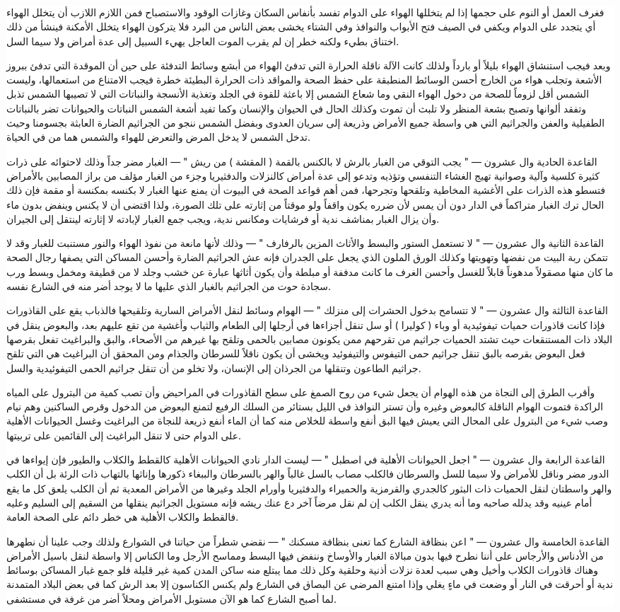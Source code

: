  فغرف العمل أو النوم على حجمها إذا لم يتخللها الهواء على الدوام تفسد بأنفاس السكان وغازات الوقود والاستصباح فمن اللازم اللازب أن يتخلل الهواء أي يتجدد على الدوام ويكفي في الصيف فتح الأبواب والنوافذ وفي الشتاء يخشى بعض الناس من البرد فلا يتركون الهواء يتخلل الأمكنة فينشأ من ذلك اختناق بطيء ولكنه خطر إن لم يقرب الموت العاجل يهيء السبيل إلى عدة أمراض ولا سيما السل. 

 وبعد فيجب استنشاق الهواء بليلاً أو بارداً ولذلك كانت الآلة ناقلة الحرارة التي تدفئ الهواء من أبشع وسائط التدفئة على حين أن الموقدة التي تدفئ ببروز الأشعة وتجلب هواء من الخارج أحسن الوسائط المنطبقة على حفظ الصحة والمواقد ذات الحرارة البطيئة خطرة فيجب الامتناع من استعمالها، وليست الشمس أقل لزوماً للصحة من دخول الهواء النقي وما شعاع الشمس إلا باعثة للقوة في الجلد وتغذية الأنسجة والنباتات التي لا تصيبها الشمس تذبل وتفقد ألوانها وتصبح بشعة المنظر ولا تلبث أن تموت وكذلك الحال في الحيوان والإنسان وكما تفيد أشعة الشمس النباتات والحيوانات تضر بالنباتات الطفيلية والعفن والجراثيم التي هي واسطة جميع الأمراض وذريعة إلى سريان العدوى وبفضل الشمس ننجو من الجراثيم الضارة العابثة بجسومنا وحيث تدخل الشمس لا يدخل المرض والتعرض للهواء والشمس هما من في الحياة. 

 القاعدة الحادية وال  عشرون  — " يجب التوقي من الغبار بالرش لا بالكنس بالقمة ( المقشة ) من ريش " — الغبار مضر جداً وذلك لاحتوائه على ذرات كثيرة كلسية وآلية وصوانية تهيج   الغشاء التنفسي وتؤذيه وتدعو إلى عدة أمراض كالنزلات والدفثيريا وجزء من الغبار مؤلف من براز المصابين بالأمراض فتسطو هذه الذرات على الأغشية المخاطية وتلقحها وتجرحها، فمن أهم قواعد الصحة في البيوت أن يمنع عنها الغبار لا بكنسه بمكنسة أو مقمة فإن ذلك الحال ترك الغبار متراكماً في الدار دون أن يمس لأن ضرره يكون واقفاً ولو موقتاً من إثارته على تلك الصورة، ولذا اقتضى أن لا يكنس وينفض بدون ماء وأن يزال الغبار بمناشف ندية أو فرشايات ومكانس ندية، ويجب جمع الغبار لإبادته لا إثارته لينتقل إلى الجيران. 

 القاعدة الثانية وال  عشرون  — " لا تستعمل الستور والبسط والأثاث المزين بالرفارف "  — وذلك لأنها مانعة من نفوذ الهواء والنور مستنبت للغبار وقد لا تتمكن ربة البيت من   نفضها وتهويتها وكذلك الورق الملون الذي يجعل على الجدران فإنه عش الجراثيم الضارة وأحسن المساكن التي يصفها رجال الصحة ما كان منها مصقولاً مدهوناً قابلاً للغسل وأحسن الغرف ما كانت مدففة أو مبلطة وأن يكون أثاثها عبارة عن خشب وجلد لا من قطيفة ومخمل وبسط ورب سجادة حوت من الجراثيم بالغبار الذي عليها ما لا يوجد أضر منه في الشارع نفسه. 

 القاعدة الثالثة وال  عشرون  — " لا تتسامح بدخول الحشرات إلى منزلك " — الهوام وسائط لنقل الأمراض السارية وتلقيحها فالذباب يقع على القاذورات فإذا كانت قاذورات حميات تيفوئيدية أو وباء ( كوليرا ) أو سل تنقل أجزاءها في أرجلها إلى الطعام والثياب وأغشية من تقع عليهم بعد، والبعوض ينقل في البلاد ذات المستنقعات حيث تشتد الحميات جراثيم من تقرحهم ممن يكونون مصابين بالحمى وتلقح بها غيرهم من الأصحاء، والبق والبراغيث تفعل بقرصها فعل البعوض بقرصه بالبق تنقل جراثيم حمى التيفوس والتيفوئيد ويخشى أن يكون ناقلاً للسرطان والجذام ومن المحقق أن البراغيث هي التي تلقح جراثيم الطاعون وتنقلها من الجرذان إلى الإنسان، ولا تخلو من أن تنقل جراثيم الحمى التيفوئيدية والسل. 

 وأقرب الطرق إلى النجاة من هذه الهوام أن يجعل شيء من روح الصمغ على سطح القاذورات في المراحيض وأن تصب كمية من البترول على المياه الراكدة فتموت الهوام الناقلة كالبعوض وغيره وأن تستر النوافذ في الليل بستائر من السلك الرفيع لتمنع البعوض   من الدخول وقرص الساكنين وهم نيام وصب شيء من البترول على المحال التي يعيش فيها البق أنفع واسطة للخلاص منه كما أن الماء أنفع ذريعة للنجاة من البراغيث وغسل الحيوانات الأهلية على الدوام حتى لا تنقل البراغيث إلى القائمين على تربيتها. 

 القاعدة الرابعة وال  عشرون  — " اجعل الحيوانات الأهلية في اصطبل " — ليست الدار نادي الحيوانات الأهلية كالقطط والكلاب والطيور فإن إيواءها في الدور مضر وناقل للأمراض ولا سيما للسل والسرطان فالكلب مصاب بالسل غالباً والهر بالسرطان والببغاء ذكورها وإناثها بالتهاب ذات الرئة بل أن الكلب والهر واسطتان لنقل الحميات ذات البثور كالجدري والقرمزية والحميراء والدفثيريا وأورام الجلد وغيرها من الأمراض المعدية ثم أن الكلب يلعق كل ما يقع أمام عينيه وقد يدلله صاحبه وما أنه يدري ينقل الكلب إن لم نقل مرضاً آخر دع عنك ريشه فإنه مستويل الجراثيم ينقلها من السقيم إلى السليم   وعليه فالقطط والكلاب الأهلية هي خطر دائم على الصحة العامة. 

 القاعدة الخامسة وال  عشرون  — " اعن بنظافة الشارع كما تعنى بنظافة مسكنك " — نقضي شطراً من حياتنا في الشوارع ولذلك وجب علينا أن نطهرها من الأدناس والأرجاس على أننا نطرح فيها بدون مبالاة الغبار والأوساخ وننفض فيها البسط ومماسح الأرجل وما الكناس إلا واسطة لنقل باسيل الأمراض وهناك قاذورات الكلاب وأخيل وهي سبب لعدة نزلات أذنية وحلقية وكل ذلك مما يبتلع منه ساكن المدن كمية غير قليلة فلو جمع غبار المساكن بوسائط ندية أو أحرقت في النار أو وضعت في ماءٍ يغلي وإذا امتنع المرضى عن البصاق في الشارع ولم يكنس الكناسون إلا بعد الرش كما في بعض البلاد المتمدنة لما أصبح الشارع كما هو الآن مستوبل الأمراض ومحلاً أضر من غرفة في مستشفى. 
